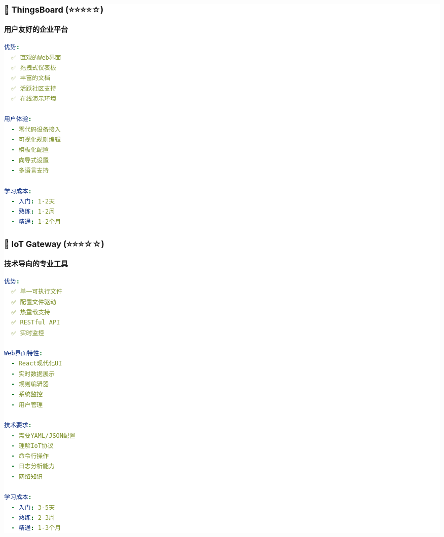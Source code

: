 ### 🎯 ThingsBoard (⭐⭐⭐⭐☆)
**用户友好的企业平台**
```yaml
优势:
  ✅ 直观的Web界面
  ✅ 拖拽式仪表板
  ✅ 丰富的文档
  ✅ 活跃社区支持
  ✅ 在线演示环境

用户体验:
  - 零代码设备接入
  - 可视化规则编辑
  - 模板化配置
  - 向导式设置
  - 多语言支持

学习成本:
  - 入门: 1-2天
  - 熟练: 1-2周
  - 精通: 1-2个月
```

### 🔧 IoT Gateway (⭐⭐⭐☆☆)
**技术导向的专业工具**
```yaml
优势:
  ✅ 单一可执行文件
  ✅ 配置文件驱动
  ✅ 热重载支持
  ✅ RESTful API
  ✅ 实时监控

Web界面特性:
  - React现代化UI
  - 实时数据展示
  - 规则编辑器
  - 系统监控
  - 用户管理

技术要求:
  - 需要YAML/JSON配置
  - 理解IoT协议
  - 命令行操作
  - 日志分析能力
  - 网络知识

学习成本:
  - 入门: 3-5天
  - 熟练: 2-3周
  - 精通: 1-3个月
```
